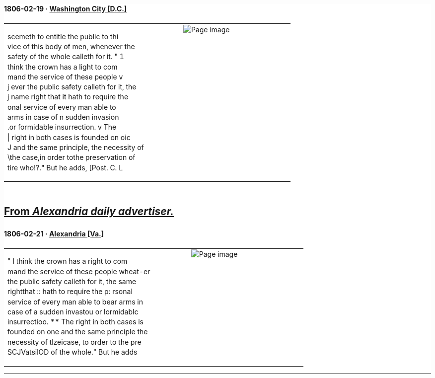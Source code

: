 #### 1806-02-19 &middot; [Washington City [D.C.]](http://dbpedia.org/resource/Washington%2C_D.C.)

<table style="width: 100%;"><tr><td style="width: 50%">

  
scemeth to entitle the public to thi  
vice of this body of men, whenever the  
safety of the whole calleth for it. &quot; 1  
think the crown has a light to com­  
mand the service of these people v  
j ever the public safety calleth for it, the  
j name right that it hath to require the  
onal service of every man able to  
arms in case of n sudden invasion  
.or formidable insurrection. v The  
| right in both cases is founded on oic  
J and the same principle, the necessity of  
\the case,in order tothe preservation of  
tire who!?.&quot; But he adds, [Post. C. L
</td><td style="width: 50%; max-height: 75%; margin: auto; display: block;">
<img alt="Page image" src="https://chroniclingamerica.loc.gov/iiif/2/dlc_domestic_ver01%2Fdata%2Fsn83045242%2Fprint%2F1806021901%2F0001.jp2/pct:41.077732,17.949429,18.247965,8.866084/!600,600/0/default.jpg"/>
</td>
</tr></table>

---

## [From _Alexandria daily advertiser._](https://chroniclingamerica.loc.gov/lccn/sn84024012/1806-02-21/ed-1/seq-2)

#### 1806-02-21 &middot; [Alexandria [Va.]](http://dbpedia.org/resource/Alexandria%2C_Virginia)

<table style="width: 100%;"><tr><td style="width: 50%">

  
&quot; I think the crown has a right to com­  
mand the service of these people wheat-er  
the public safety calleth for it, the same  
rightthat :: hath to require the p: rsonal  
service of every man able to bear arms in  
case of a sudden invastou or lormidablc  
insurrectioo. ** The right in both cases is  
founded on one and the same principle the  
necessity of tlzeicase, to order to the pre­  
SCJVatsilOD of the whole.&quot; But he adds
</td><td style="width: 50%; max-height: 75%; margin: auto; display: block;">
<img alt="Page image" src="https://chroniclingamerica.loc.gov/iiif/2/vi_flyingsquirrels_ver03%2Fdata%2Fsn84024012%2F00414216043%2F1806022101%2F0240.jp2/pct:77.438113,40.889017,20.590353,7.683692/!600,600/0/default.jpg"/>
</td>
</tr></table>

---
